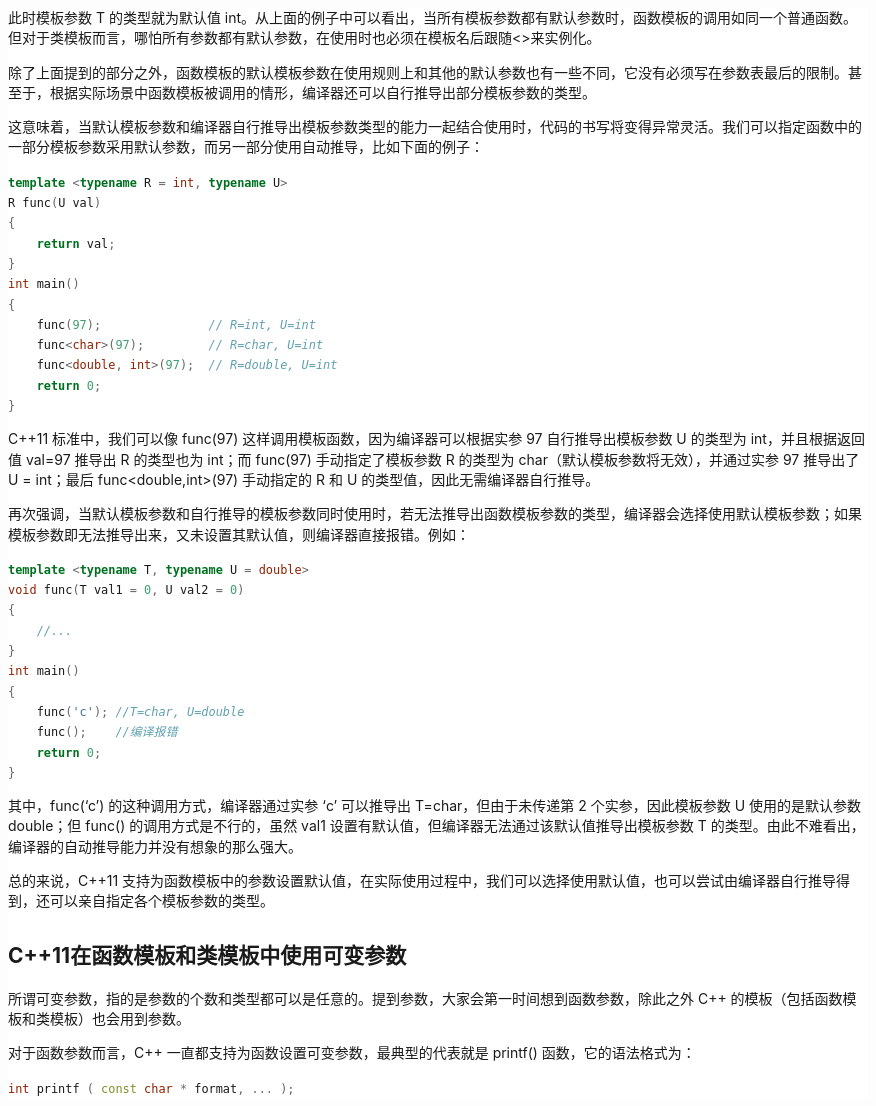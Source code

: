 此时模板参数 T 的类型就为默认值 int。从上面的例子中可以看出，当所有模板参数都有默认参数时，函数模板的调用如同一个普通函数。但对于类模板而言，哪怕所有参数都有默认参数，在使用时也必须在模板名后跟随<>来实例化。

除了上面提到的部分之外，函数模板的默认模板参数在使用规则上和其他的默认参数也有一些不同，它没有必须写在参数表最后的限制。甚至于，根据实际场景中函数模板被调用的情形，编译器还可以自行推导出部分模板参数的类型。

这意味着，当默认模板参数和编译器自行推导出模板参数类型的能力一起结合使用时，代码的书写将变得异常灵活。我们可以指定函数中的一部分模板参数采用默认参数，而另一部分使用自动推导，比如下面的例子：

```c++
template <typename R = int, typename U>
R func(U val)
{
    return val;
}
int main()
{
    func(97);               // R=int, U=int
    func<char>(97);         // R=char, U=int
    func<double, int>(97);  // R=double, U=int
    return 0;
}
```


C++11 标准中，我们可以像 func(97) 这样调用模板函数，因为编译器可以根据实参 97 自行推导出模板参数 U 的类型为 int，并且根据返回值 val=97 推导出 R 的类型也为 int；而 func(97) 手动指定了模板参数 R 的类型为 char（默认模板参数将无效），并通过实参 97 推导出了 U = int；最后 func<double,int>(97) 手动指定的 R 和 U 的类型值，因此无需编译器自行推导。

再次强调，当默认模板参数和自行推导的模板参数同时使用时，若无法推导出函数模板参数的类型，编译器会选择使用默认模板参数；如果模板参数即无法推导出来，又未设置其默认值，则编译器直接报错。例如：

```c++
template <typename T, typename U = double>
void func(T val1 = 0, U val2 = 0)
{
    //...
}
int main()
{
    func('c'); //T=char, U=double
    func();    //编译报错
    return 0;
}
```


其中，func(‘c’) 的这种调用方式，编译器通过实参 ‘c’ 可以推导出 T=char，但由于未传递第 2 个实参，因此模板参数 U 使用的是默认参数 double；但 func() 的调用方式是不行的，虽然 val1 设置有默认值，但编译器无法通过该默认值推导出模板参数 T 的类型。由此不难看出，编译器的自动推导能力并没有想象的那么强大。

总的来说，C++11 支持为函数模板中的参数设置默认值，在实际使用过程中，我们可以选择使用默认值，也可以尝试由编译器自行推导得到，还可以亲自指定各个模板参数的类型。

## C++11在函数模板和类模板中使用可变参数

所谓可变参数，指的是参数的个数和类型都可以是任意的。提到参数，大家会第一时间想到函数参数，除此之外 C++ 的模板（包括函数模板和类模板）也会用到参数。

对于函数参数而言，C++ 一直都支持为函数设置可变参数，最典型的代表就是 printf() 函数，它的语法格式为：

```c++
int printf ( const char * format, ... );
```
